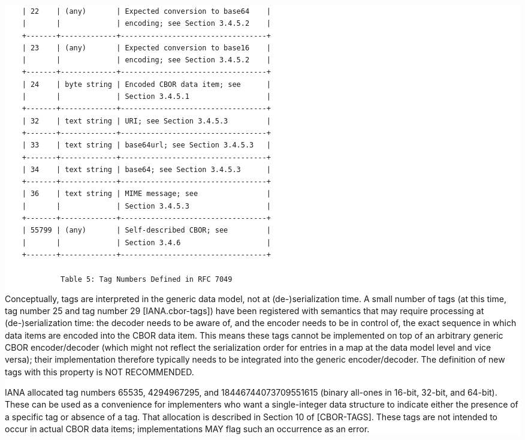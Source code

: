         | 22    | (any)       | Expected conversion to base64    |
        |       |             | encoding; see Section 3.4.5.2    |
        +-------+-------------+----------------------------------+
        | 23    | (any)       | Expected conversion to base16    |
        |       |             | encoding; see Section 3.4.5.2    |
        +-------+-------------+----------------------------------+
        | 24    | byte string | Encoded CBOR data item; see      |
        |       |             | Section 3.4.5.1                  |
        +-------+-------------+----------------------------------+
        | 32    | text string | URI; see Section 3.4.5.3         |
        +-------+-------------+----------------------------------+
        | 33    | text string | base64url; see Section 3.4.5.3   |
        +-------+-------------+----------------------------------+
        | 34    | text string | base64; see Section 3.4.5.3      |
        +-------+-------------+----------------------------------+
        | 36    | text string | MIME message; see                |
        |       |             | Section 3.4.5.3                  |
        +-------+-------------+----------------------------------+
        | 55799 | (any)       | Self-described CBOR; see         |
        |       |             | Section 3.4.6                    |
        +-------+-------------+----------------------------------+

                 Table 5: Tag Numbers Defined in RFC 7049

   Conceptually, tags are interpreted in the generic data model, not at
   (de-)serialization time.  A small number of tags (at this time, tag
   number 25 and tag number 29 [IANA.cbor-tags]) have been registered
   with semantics that may require processing at (de-)serialization
   time: the decoder needs to be aware of, and the encoder needs to be
   in control of, the exact sequence in which data items are encoded
   into the CBOR data item.  This means these tags cannot be implemented
   on top of an arbitrary generic CBOR encoder/decoder (which might not
   reflect the serialization order for entries in a map at the data
   model level and vice versa); their implementation therefore typically
   needs to be integrated into the generic encoder/decoder.  The
   definition of new tags with this property is NOT RECOMMENDED.

   IANA allocated tag numbers 65535, 4294967295, and
   18446744073709551615 (binary all-ones in 16-bit, 32-bit, and 64-bit).
   These can be used as a convenience for implementers who want a
   single-integer data structure to indicate either the presence of a
   specific tag or absence of a tag.  That allocation is described in
   Section 10 of [CBOR-TAGS].  These tags are not intended to occur in
   actual CBOR data items; implementations MAY flag such an occurrence
   as an error.
